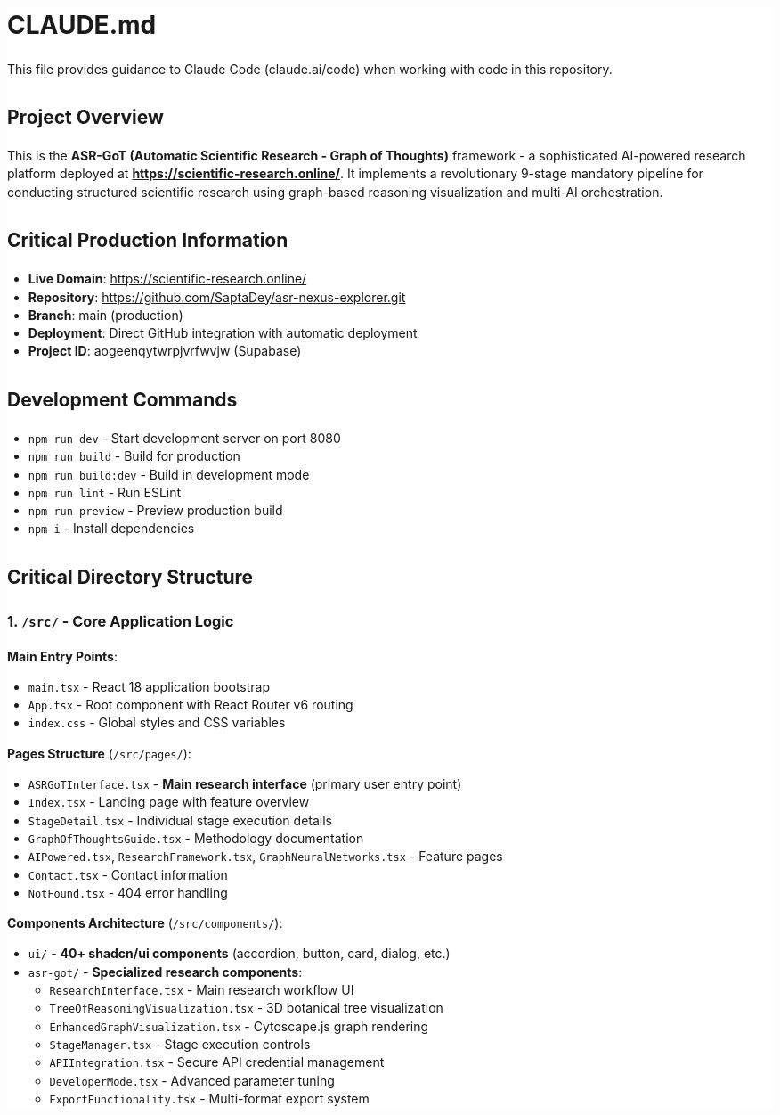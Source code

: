 # CLAUDE.md

This file provides guidance to Claude Code (claude.ai/code) when working with code in this repository.

## Project Overview

This is the **ASR-GoT (Automatic Scientific Research - Graph of Thoughts)** framework - a sophisticated AI-powered research platform deployed at **https://scientific-research.online/**. It implements a revolutionary 9-stage mandatory pipeline for conducting structured scientific research using graph-based reasoning visualization and multi-AI orchestration.

## Critical Production Information

- **Live Domain**: https://scientific-research.online/
- **Repository**: https://github.com/SaptaDey/asr-nexus-explorer.git
- **Branch**: main (production)
- **Deployment**: Direct GitHub integration with automatic deployment
- **Project ID**: aogeenqytwrpjvrfwvjw (Supabase)

## Development Commands

- `npm run dev` - Start development server on port 8080
- `npm run build` - Build for production
- `npm run build:dev` - Build in development mode
- `npm run lint` - Run ESLint
- `npm run preview` - Preview production build
- `npm i` - Install dependencies

## Critical Directory Structure

### 1. `/src/` - Core Application Logic
**Main Entry Points**:
- `main.tsx` - React 18 application bootstrap
- `App.tsx` - Root component with React Router v6 routing
- `index.css` - Global styles and CSS variables

**Pages Structure** (`/src/pages/`):
- `ASRGoTInterface.tsx` - **Main research interface** (primary user entry point)
- `Index.tsx` - Landing page with feature overview
- `StageDetail.tsx` - Individual stage execution details
- `GraphOfThoughtsGuide.tsx` - Methodology documentation
- `AIPowered.tsx`, `ResearchFramework.tsx`, `GraphNeuralNetworks.tsx` - Feature pages
- `Contact.tsx` - Contact information
- `NotFound.tsx` - 404 error handling

**Components Architecture** (`/src/components/`):
- `ui/` - **40+ shadcn/ui components** (accordion, button, card, dialog, etc.)
- `asr-got/` - **Specialized research components**:
  - `ResearchInterface.tsx` - Main research workflow UI
  - `TreeOfReasoningVisualization.tsx` - 3D botanical tree visualization
  - `EnhancedGraphVisualization.tsx` - Cytoscape.js graph rendering
  - `StageManager.tsx` - Stage execution controls
  - `APIIntegration.tsx` - Secure API credential management
  - `DeveloperMode.tsx` - Advanced parameter tuning
  - `ExportFunctionality.tsx` - Multi-format export system
